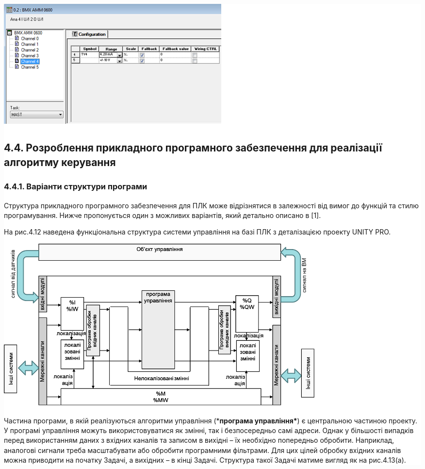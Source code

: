 ![img](media/4_11.png)

## 4.4. Розроблення прикладного програмного забезпечення для реалізації алгоритму керування

### 4.4.1. Варіанти структури програми

Структура прикладного програмного забезпечення для ПЛК може відрізнятися в залежності від вимог до функцій та стилю програмування. Нижче пропонується один з можливих варіантів, який детально описано в [1]. 

На рис.4.12 наведена функціональна структура системи управління на базі ПЛК з деталізацією проекту UNITY PRO. 

![img](media/4_12.png)

Частина програми, в якій реалізуються алгоритми управління (***програма управління\***) є центральною частиною проекту. У програмі управління можуть використовуватися як змінні, так і безпосередньо самі адреси. Однак у більшості випадків перед використанням даних з вхідних каналів та записом в вихідні – їх необхідно попередньо обробити. Наприклад, аналогові сигнали треба масштабувати або обробити програмними фільтрами. Для цих цілей обробку вхідних каналів можна приводити на початку Задачі, а вихідних – в кінці Задачі. Структура такої Задачі матиме вигляд як на рис.4.13(а). 
